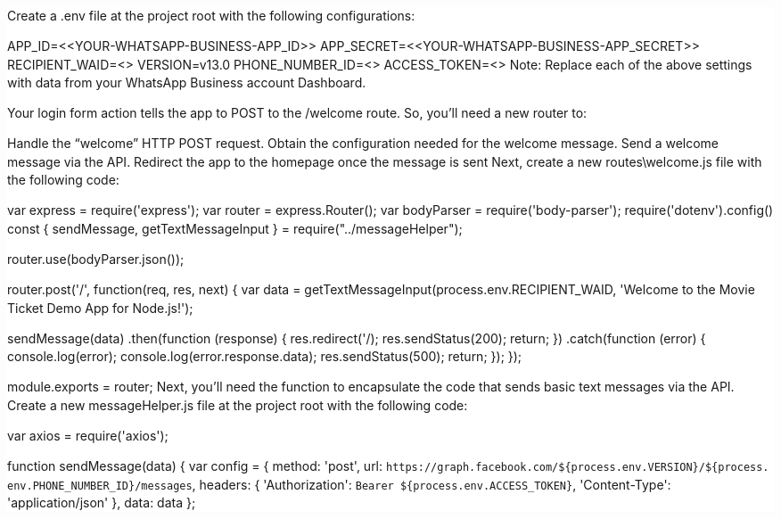 Create a .env file at the project root with the following configurations:

APP_ID=<<YOUR-WHATSAPP-BUSINESS-APP_ID>>
APP_SECRET=<<YOUR-WHATSAPP-BUSINESS-APP_SECRET>>
RECIPIENT_WAID=<<YOUR-RECIPIENT-TEST-PHONE-NUMBER>>
VERSION=v13.0
PHONE_NUMBER_ID=<<YOUR-WHATSAPP-BUSINESS-PHONE-NUMBER-ID>>
ACCESS_TOKEN=<<YOUR-SYSTEM-USER-ACCESS-TOKEN>>
Note: Replace each of the above settings with data from your WhatsApp Business account Dashboard.

Your login form action tells the app to POST to the /welcome route. So, you’ll need a new router to:

Handle the “welcome” HTTP POST request.
Obtain the configuration needed for the welcome message.
Send a welcome message via the API.
Redirect the app to the homepage once the message is sent
Next, create a new routes\welcome.js file with the following code:

var express = require('express');
var router = express.Router();
var bodyParser = require('body-parser');
require('dotenv').config()
const { sendMessage, getTextMessageInput } = require("../messageHelper");

router.use(bodyParser.json());

router.post('/', function(req, res, next) {
var data = getTextMessageInput(process.env.RECIPIENT_WAID, 'Welcome to the Movie Ticket Demo App for Node.js!');

sendMessage(data)
.then(function (response) {
res.redirect('/);
res.sendStatus(200);
return;
})
.catch(function (error) {
console.log(error);
console.log(error.response.data);
res.sendStatus(500);
return;
});
});

module.exports = router;
Next, you’ll need the function to encapsulate the code that sends basic text messages via the API. Create a new messageHelper.js file at the project root with the following code:

var axios = require('axios');

function sendMessage(data) {
var config = {
method: 'post',
url: `https://graph.facebook.com/${process.env.VERSION}/${process.env.PHONE_NUMBER_ID}/messages`,
headers: {
'Authorization': `Bearer ${process.env.ACCESS_TOKEN}`,
'Content-Type': 'application/json'
},
data: data
};

